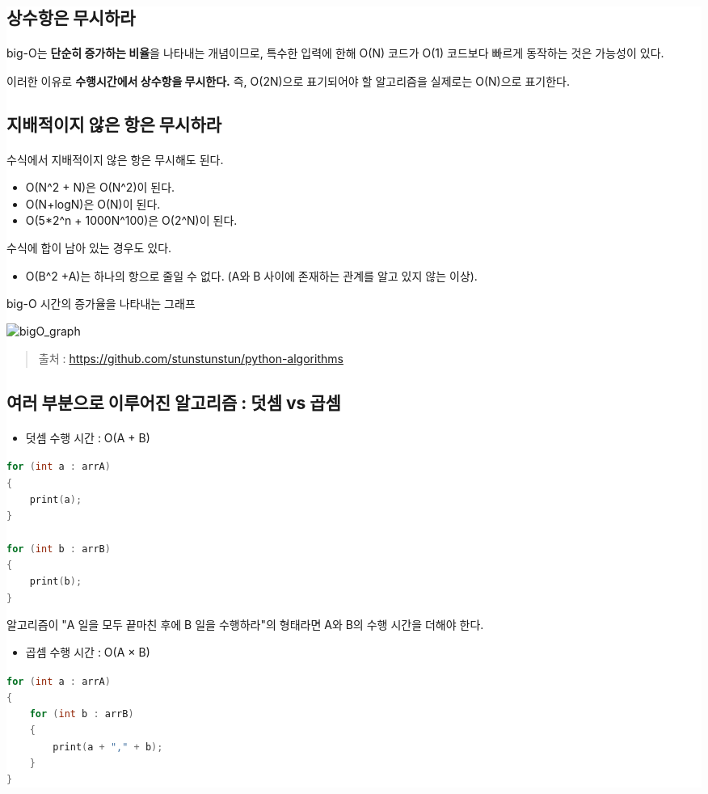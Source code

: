 

## 상수항은 무시하라

big-O는 **단순히 증가하는 비율**을 나타내는 개념이므로, 특수한 입력에 한해 O(N) 코드가 O(1) 코드보다 빠르게 동작하는 것은 가능성이 있다.

이러한 이유로 **수행시간에서 상수항을 무시한다.** 즉, O(2N)으로 표기되어야 할 알고리즘을 실제로는 O(N)으로 표기한다.



## 지배적이지 않은 항은 무시하라

수식에서 지배적이지 않은 항은 무시해도 된다.

- O(N^2 + N)은 O(N^2)이 된다.
- O(N+logN)은 O(N)이 된다.
- O(5*2^n + 1000N^100)은 O(2^N)이 된다.

수식에 합이 남아 있는 경우도 있다. 

- O(B^2 +A)는 하나의 항으로 줄일 수 없다.  (A와 B 사이에 존재하는 관계를 알고 있지 않는 이상).



big-O 시간의 증가율을 나타내는 그래프

![bigO_graph](https://user-images.githubusercontent.com/57252713/170326442-fe0b3e23-5bde-4057-b90c-2c91d881c544.jpg)

> 출처 : https://github.com/stunstunstun/python-algorithms



## 여러 부분으로 이루어진 알고리즘 : 덧셈 vs 곱셈

- 덧셈 수행 시간 : O(A + B)

```cpp
for (int a : arrA)
{
    print(a);
}

for (int b : arrB)
{
    print(b);
}
```

알고리즘이 "A 일을 모두 끝마친 후에 B 일을 수행하라"의 형태라면 A와 B의 수행 시간을 더해야 한다. 



- 곱셈 수행 시간 : O(A × B)

```cpp
for (int a : arrA)
{
    for (int b : arrB)
    {
        print(a + "," + b);
	}
}
```
